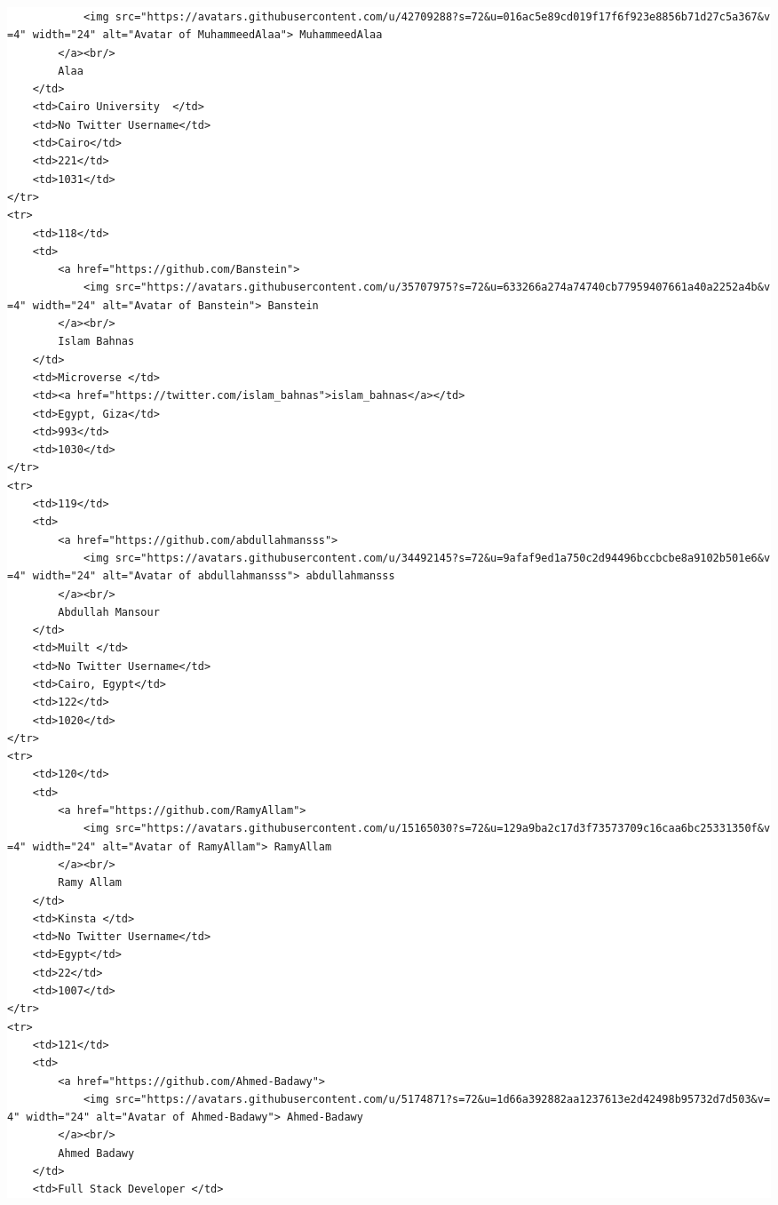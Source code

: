 				<img src="https://avatars.githubusercontent.com/u/42709288?s=72&u=016ac5e89cd019f17f6f923e8856b71d27c5a367&v=4" width="24" alt="Avatar of MuhammeedAlaa"> MuhammeedAlaa
			</a><br/>
			Alaa
		</td>
		<td>Cairo University  </td>
		<td>No Twitter Username</td>
		<td>Cairo</td>
		<td>221</td>
		<td>1031</td>
	</tr>
	<tr>
		<td>118</td>
		<td>
			<a href="https://github.com/Banstein">
				<img src="https://avatars.githubusercontent.com/u/35707975?s=72&u=633266a274a74740cb77959407661a40a2252a4b&v=4" width="24" alt="Avatar of Banstein"> Banstein
			</a><br/>
			Islam Bahnas
		</td>
		<td>Microverse </td>
		<td><a href="https://twitter.com/islam_bahnas">islam_bahnas</a></td>
		<td>Egypt, Giza</td>
		<td>993</td>
		<td>1030</td>
	</tr>
	<tr>
		<td>119</td>
		<td>
			<a href="https://github.com/abdullahmansss">
				<img src="https://avatars.githubusercontent.com/u/34492145?s=72&u=9afaf9ed1a750c2d94496bccbcbe8a9102b501e6&v=4" width="24" alt="Avatar of abdullahmansss"> abdullahmansss
			</a><br/>
			Abdullah Mansour
		</td>
		<td>Muilt </td>
		<td>No Twitter Username</td>
		<td>Cairo, Egypt</td>
		<td>122</td>
		<td>1020</td>
	</tr>
	<tr>
		<td>120</td>
		<td>
			<a href="https://github.com/RamyAllam">
				<img src="https://avatars.githubusercontent.com/u/15165030?s=72&u=129a9ba2c17d3f73573709c16caa6bc25331350f&v=4" width="24" alt="Avatar of RamyAllam"> RamyAllam
			</a><br/>
			Ramy Allam
		</td>
		<td>Kinsta </td>
		<td>No Twitter Username</td>
		<td>Egypt</td>
		<td>22</td>
		<td>1007</td>
	</tr>
	<tr>
		<td>121</td>
		<td>
			<a href="https://github.com/Ahmed-Badawy">
				<img src="https://avatars.githubusercontent.com/u/5174871?s=72&u=1d66a392882aa1237613e2d42498b95732d7d503&v=4" width="24" alt="Avatar of Ahmed-Badawy"> Ahmed-Badawy
			</a><br/>
			Ahmed Badawy
		</td>
		<td>Full Stack Developer </td>